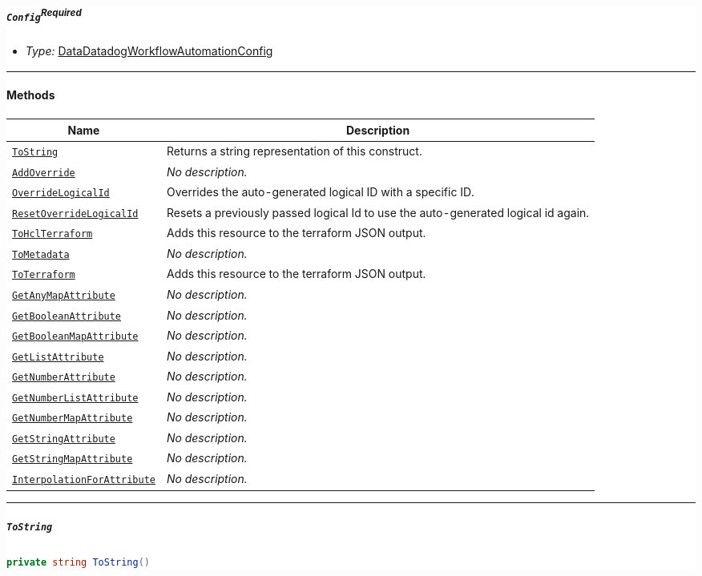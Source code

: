 
##### `Config`<sup>Required</sup> <a name="Config" id="@cdktf/provider-datadog.dataDatadogWorkflowAutomation.DataDatadogWorkflowAutomation.Initializer.parameter.config"></a>

- *Type:* <a href="#@cdktf/provider-datadog.dataDatadogWorkflowAutomation.DataDatadogWorkflowAutomationConfig">DataDatadogWorkflowAutomationConfig</a>

---

#### Methods <a name="Methods" id="Methods"></a>

| **Name** | **Description** |
| --- | --- |
| <code><a href="#@cdktf/provider-datadog.dataDatadogWorkflowAutomation.DataDatadogWorkflowAutomation.toString">ToString</a></code> | Returns a string representation of this construct. |
| <code><a href="#@cdktf/provider-datadog.dataDatadogWorkflowAutomation.DataDatadogWorkflowAutomation.addOverride">AddOverride</a></code> | *No description.* |
| <code><a href="#@cdktf/provider-datadog.dataDatadogWorkflowAutomation.DataDatadogWorkflowAutomation.overrideLogicalId">OverrideLogicalId</a></code> | Overrides the auto-generated logical ID with a specific ID. |
| <code><a href="#@cdktf/provider-datadog.dataDatadogWorkflowAutomation.DataDatadogWorkflowAutomation.resetOverrideLogicalId">ResetOverrideLogicalId</a></code> | Resets a previously passed logical Id to use the auto-generated logical id again. |
| <code><a href="#@cdktf/provider-datadog.dataDatadogWorkflowAutomation.DataDatadogWorkflowAutomation.toHclTerraform">ToHclTerraform</a></code> | Adds this resource to the terraform JSON output. |
| <code><a href="#@cdktf/provider-datadog.dataDatadogWorkflowAutomation.DataDatadogWorkflowAutomation.toMetadata">ToMetadata</a></code> | *No description.* |
| <code><a href="#@cdktf/provider-datadog.dataDatadogWorkflowAutomation.DataDatadogWorkflowAutomation.toTerraform">ToTerraform</a></code> | Adds this resource to the terraform JSON output. |
| <code><a href="#@cdktf/provider-datadog.dataDatadogWorkflowAutomation.DataDatadogWorkflowAutomation.getAnyMapAttribute">GetAnyMapAttribute</a></code> | *No description.* |
| <code><a href="#@cdktf/provider-datadog.dataDatadogWorkflowAutomation.DataDatadogWorkflowAutomation.getBooleanAttribute">GetBooleanAttribute</a></code> | *No description.* |
| <code><a href="#@cdktf/provider-datadog.dataDatadogWorkflowAutomation.DataDatadogWorkflowAutomation.getBooleanMapAttribute">GetBooleanMapAttribute</a></code> | *No description.* |
| <code><a href="#@cdktf/provider-datadog.dataDatadogWorkflowAutomation.DataDatadogWorkflowAutomation.getListAttribute">GetListAttribute</a></code> | *No description.* |
| <code><a href="#@cdktf/provider-datadog.dataDatadogWorkflowAutomation.DataDatadogWorkflowAutomation.getNumberAttribute">GetNumberAttribute</a></code> | *No description.* |
| <code><a href="#@cdktf/provider-datadog.dataDatadogWorkflowAutomation.DataDatadogWorkflowAutomation.getNumberListAttribute">GetNumberListAttribute</a></code> | *No description.* |
| <code><a href="#@cdktf/provider-datadog.dataDatadogWorkflowAutomation.DataDatadogWorkflowAutomation.getNumberMapAttribute">GetNumberMapAttribute</a></code> | *No description.* |
| <code><a href="#@cdktf/provider-datadog.dataDatadogWorkflowAutomation.DataDatadogWorkflowAutomation.getStringAttribute">GetStringAttribute</a></code> | *No description.* |
| <code><a href="#@cdktf/provider-datadog.dataDatadogWorkflowAutomation.DataDatadogWorkflowAutomation.getStringMapAttribute">GetStringMapAttribute</a></code> | *No description.* |
| <code><a href="#@cdktf/provider-datadog.dataDatadogWorkflowAutomation.DataDatadogWorkflowAutomation.interpolationForAttribute">InterpolationForAttribute</a></code> | *No description.* |

---

##### `ToString` <a name="ToString" id="@cdktf/provider-datadog.dataDatadogWorkflowAutomation.DataDatadogWorkflowAutomation.toString"></a>

```csharp
private string ToString()
```
